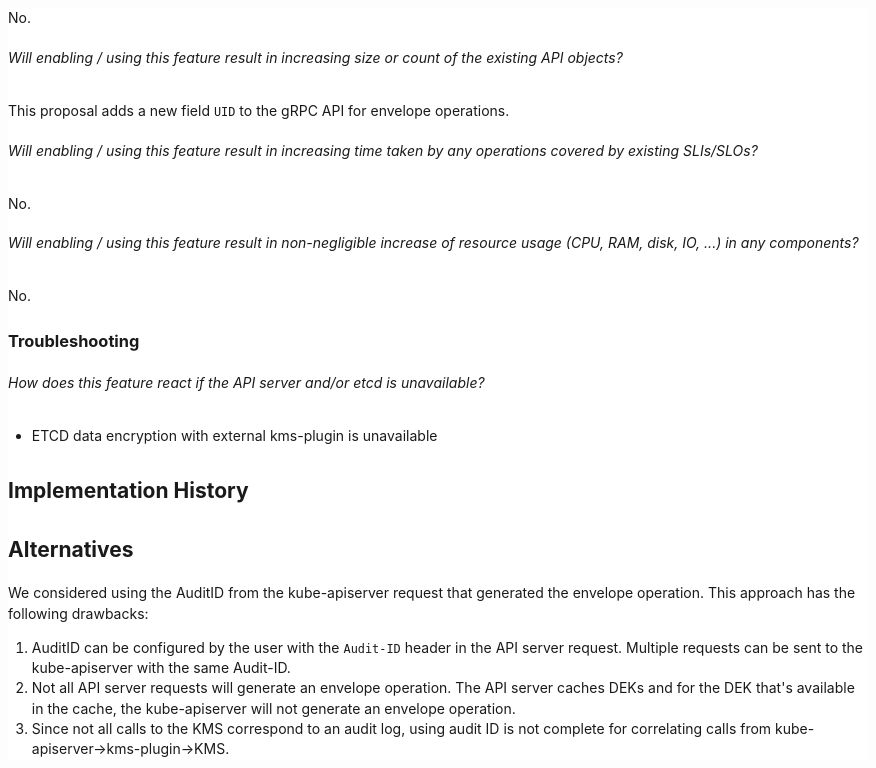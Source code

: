 No.

###### Will enabling / using this feature result in increasing size or count of the existing API objects?

This proposal adds a new field `UID` to the gRPC API for envelope operations.

###### Will enabling / using this feature result in increasing time taken by any operations covered by existing SLIs/SLOs?

No.

###### Will enabling / using this feature result in non-negligible increase of resource usage (CPU, RAM, disk, IO, ...) in any components?

No.

### Troubleshooting

###### How does this feature react if the API server and/or etcd is unavailable?

- ETCD data encryption with external kms-plugin is unavailable

## Implementation History



## Alternatives



We considered using the AuditID from the kube-apiserver request that generated the envelope operation. This approach has the following drawbacks:

1. AuditID can be configured by the user with the `Audit-ID` header in the API server request. Multiple requests can be sent to the kube-apiserver with the same Audit-ID.
2. Not all API server requests will generate an envelope operation. The API server caches DEKs and for the DEK that's available in the cache, the kube-apiserver will not generate an envelope operation.
3. Since not all calls to the KMS correspond to an audit log, using audit ID is not complete for correlating calls from kube-apiserver->kms-plugin->KMS.
